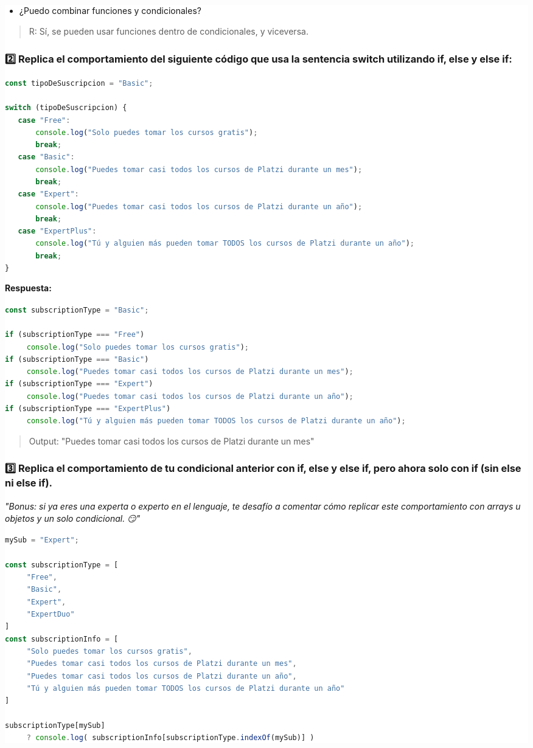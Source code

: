 * ¿Puedo combinar funciones y condicionales?

> R: Sí, se pueden usar funciones dentro de condicionales, y viceversa.

### 2️⃣ Replica el comportamiento del siguiente código que usa la sentencia switch utilizando if, else y else if:

```JavaScript
const tipoDeSuscripcion = "Basic";

switch (tipoDeSuscripcion) {
   case "Free":
       console.log("Solo puedes tomar los cursos gratis");
       break;
   case "Basic":
       console.log("Puedes tomar casi todos los cursos de Platzi durante un mes");
       break;
   case "Expert":
       console.log("Puedes tomar casi todos los cursos de Platzi durante un año");
       break;
   case "ExpertPlus":
       console.log("Tú y alguien más pueden tomar TODOS los cursos de Platzi durante un año");
       break;
}
```

**Respuesta:**

```JavaScript
const subscriptionType = "Basic";

if (subscriptionType === "Free")
     console.log("Solo puedes tomar los cursos gratis");
if (subscriptionType === "Basic")
     console.log("Puedes tomar casi todos los cursos de Platzi durante un mes");
if (subscriptionType === "Expert")
     console.log("Puedes tomar casi todos los cursos de Platzi durante un año");
if (subscriptionType === "ExpertPlus")
     console.log("Tú y alguien más pueden tomar TODOS los cursos de Platzi durante un año");
```
> Output: "Puedes tomar casi todos los cursos de Platzi durante un mes"

### 3️⃣ Replica el comportamiento de tu condicional anterior con if, else y else if, pero ahora solo con if (sin else ni else if).

*"Bonus: si ya eres una experta o experto en el lenguaje, te desafío a comentar cómo replicar este comportamiento con arrays u objetos y un solo condicional. 😏"*

```JavaScript
mySub = "Expert";

const subscriptionType = [
     "Free",
     "Basic",
     "Expert",
     "ExpertDuo"
]
const subscriptionInfo = [
     "Solo puedes tomar los cursos gratis", 
     "Puedes tomar casi todos los cursos de Platzi durante un mes",
     "Puedes tomar casi todos los cursos de Platzi durante un año", 
     "Tú y alguien más pueden tomar TODOS los cursos de Platzi durante un año"
]

subscriptionType[mySub]
     ? console.log( subscriptionInfo[subscriptionType.indexOf(mySub)] ) 
```